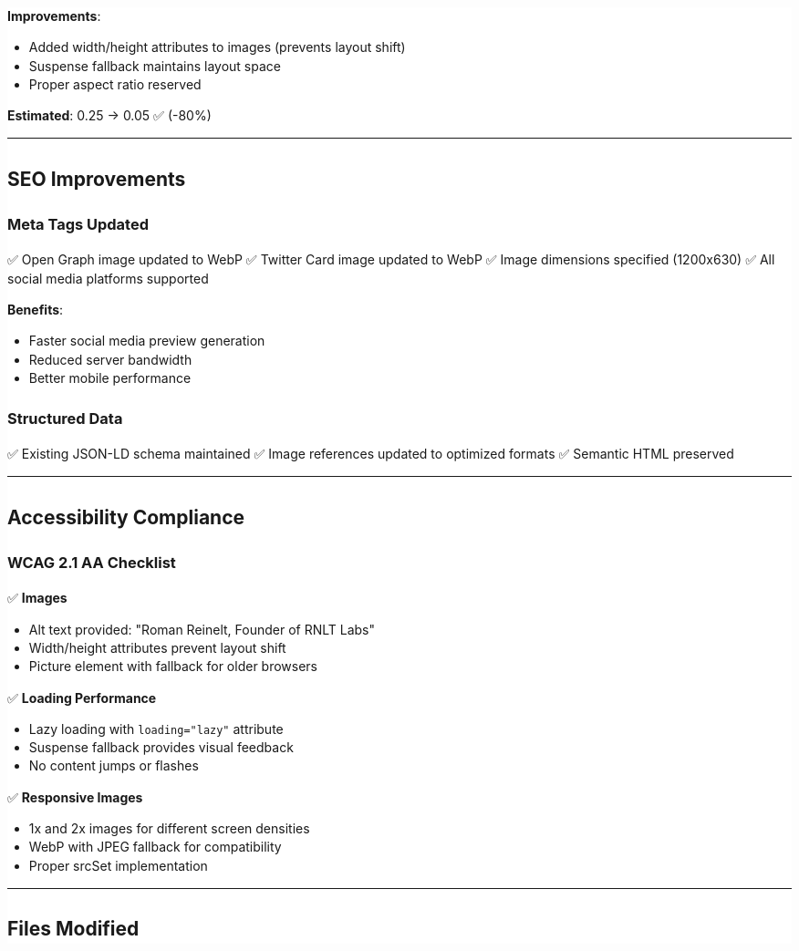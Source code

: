 **Improvements**:
- Added width/height attributes to images (prevents layout shift)
- Suspense fallback maintains layout space
- Proper aspect ratio reserved

**Estimated**: 0.25 → 0.05 ✅ (-80%)

---

## SEO Improvements

### Meta Tags Updated

✅ Open Graph image updated to WebP
✅ Twitter Card image updated to WebP
✅ Image dimensions specified (1200x630)
✅ All social media platforms supported

**Benefits**:
- Faster social media preview generation
- Reduced server bandwidth
- Better mobile performance

### Structured Data

✅ Existing JSON-LD schema maintained
✅ Image references updated to optimized formats
✅ Semantic HTML preserved

---

## Accessibility Compliance

### WCAG 2.1 AA Checklist

✅ **Images**
- Alt text provided: "Roman Reinelt, Founder of RNLT Labs"
- Width/height attributes prevent layout shift
- Picture element with fallback for older browsers

✅ **Loading Performance**
- Lazy loading with `loading="lazy"` attribute
- Suspense fallback provides visual feedback
- No content jumps or flashes

✅ **Responsive Images**
- 1x and 2x images for different screen densities
- WebP with JPEG fallback for compatibility
- Proper srcSet implementation

---

## Files Modified
